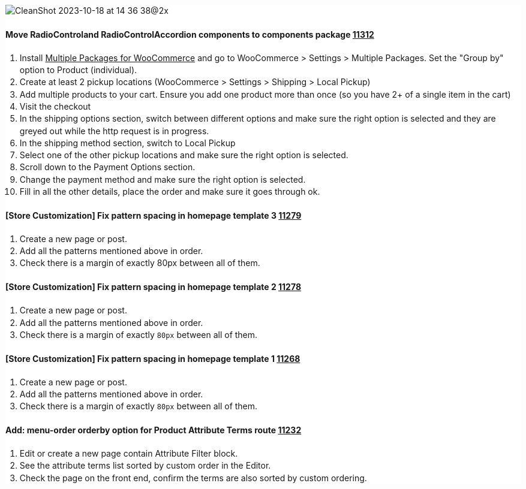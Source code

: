 ![CleanShot 2023-10-18 at 14 36 38@2x](https://github.com/woocommerce/woocommerce-blocks/assets/186112/00dfd99e-e997-49a3-b1c5-5397ccdd1b0f)

#### Move RadioControland RadioControlAccordion components to components package [11312](https://github.com/woocommerce/woocommerce-blocks/pull/11312)

1. Install [Multiple Packages for WooCommerce](https://wordpress.org/plugins/multiple-packages-for-woocommerce/) and go to WooCommerce > Settings > Multiple Packages. Set the "Group by" option to Product (individual).
2. Create at least 2 pickup locations (WooCommerce > Settings > Shipping > Local Pickup)
3. Add multiple products to your cart. Ensure you add one product more than once (so you have 2+ of a single item in the cart)
4. Visit the checkout
5. In the shipping options section, switch between different options and make sure the right option is selected and they are greyed out while the http request is in progress.
6. In the shipping method section, switch to Local Pickup
7. Select one of the other pickup locations and make sure the right option is selected.
8. Scroll down to the Payment Options section.
9. Change the payment method and make sure the right option is selected.
10. Fill in all the other details, place the order and make sure it goes through ok.

#### [Store Customization] Fix pattern spacing in homepage template 3 [11279](https://github.com/woocommerce/woocommerce-blocks/pull/11279)

1. Create a new page or post.
2. Add all the patterns mentioned above in order.
3. Check there is a margin of exactly 80px between all of them.

#### [Store Customization] Fix pattern spacing in homepage template 2 [11278](https://github.com/woocommerce/woocommerce-blocks/pull/11278)

1. Create a new page or post.
2. Add all the patterns mentioned above in order.
3. Check there is a margin of exactly `80px` between all of them.

#### [Store Customization] Fix pattern spacing in homepage template 1 [11268](https://github.com/woocommerce/woocommerce-blocks/pull/11268)

1. Create a new page or post.
2. Add all the patterns mentioned above in order.
3. Check there is a margin of exactly `80px` between all of them.

#### Add: menu-order orderby option for Product Attribute Terms route [11232](https://github.com/woocommerce/woocommerce-blocks/pull/11232)

1. Edit or create a new page contain Attribute Filter block.
2. See the attribute terms list sorted by custom order in the Editor.
3. Check the page on the front end, confirm the terms are also sorted by custom ordering.
